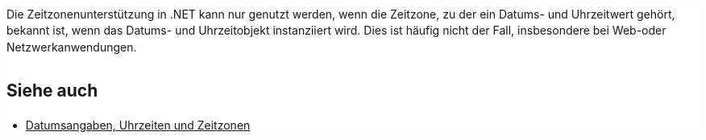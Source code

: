 Die Zeitzonenunterstützung in .NET kann nur genutzt werden, wenn die Zeitzone, zu der ein Datums- und Uhrzeitwert gehört, bekannt ist, wenn das Datums- und Uhrzeitobjekt instanziiert wird. Dies ist häufig nicht der Fall, insbesondere bei Web-oder Netzwerkanwendungen.

## <a name="see-also"></a>Siehe auch

- [Datumsangaben, Uhrzeiten und Zeitzonen](../../../docs/standard/datetime/index.md)
